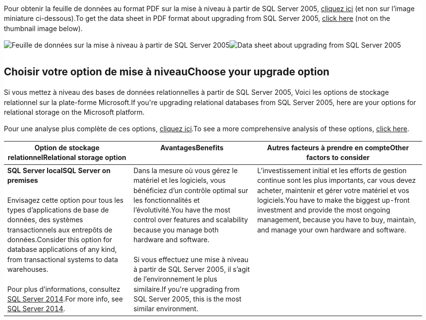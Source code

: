  <span data-ttu-id="2385d-110">Pour obtenir la feuille de données au format PDF sur la mise à niveau à partir de SQL Server 2005, [cliquez ici](https://info.microsoft.com/rs/157-GQE-382/images/EN-CNTNT-Infographic-UpgradeSQL2005Datasheet.pdf) (et non sur l’image miniature ci-dessous).</span><span class="sxs-lookup"><span data-stu-id="2385d-110">To get the data sheet in PDF format about upgrading from SQL Server 2005, [click here](https://info.microsoft.com/rs/157-GQE-382/images/EN-CNTNT-Infographic-UpgradeSQL2005Datasheet.pdf) (not on the thumbnail image below).</span></span>  
  
 <span data-ttu-id="2385d-111">![Feuille de données sur la mise à niveau à partir de SQL Server 2005](../../../2014/sql-server/install/media/sqlserver2005eos.png "Feuille de données sur la mise à niveau à partir de SQL Server 2005")</span><span class="sxs-lookup"><span data-stu-id="2385d-111">![Data sheet about upgrading from SQL Server 2005](../../../2014/sql-server/install/media/sqlserver2005eos.png "Data sheet about upgrading from SQL Server 2005")</span></span>  
  
## <a name="choose-your-upgrade-option"></a><span data-ttu-id="2385d-112">Choisir votre option de mise à niveau</span><span class="sxs-lookup"><span data-stu-id="2385d-112">Choose your upgrade option</span></span>  
 <span data-ttu-id="2385d-113">Si vous mettez à niveau des bases de données relationnelles à partir de SQL Server 2005, Voici les options de stockage relationnel sur la plate-forme Microsoft.</span><span class="sxs-lookup"><span data-stu-id="2385d-113">If you're upgrading relational databases from SQL Server 2005, here are your options for relational storage on the Microsoft platform.</span></span>  
  
 <span data-ttu-id="2385d-114">Pour une analyse plus complète de ces options, [cliquez ici](https://sql05upgrade.azurewebsites.net/).</span><span class="sxs-lookup"><span data-stu-id="2385d-114">To see a more comprehensive analysis of these options, [click here](https://sql05upgrade.azurewebsites.net/).</span></span>  
  
|<span data-ttu-id="2385d-115">Option de stockage relationnel</span><span class="sxs-lookup"><span data-stu-id="2385d-115">Relational storage option</span></span>|<span data-ttu-id="2385d-116">Avantages</span><span class="sxs-lookup"><span data-stu-id="2385d-116">Benefits</span></span>|<span data-ttu-id="2385d-117">Autres facteurs à prendre en compte</span><span class="sxs-lookup"><span data-stu-id="2385d-117">Other factors to consider</span></span>|  
|-------------------------------|--------------|-------------------------------|  
|<span data-ttu-id="2385d-118">**SQL Server local**</span><span class="sxs-lookup"><span data-stu-id="2385d-118">**SQL Server on premises**</span></span><br /><br /> <span data-ttu-id="2385d-119">Envisagez cette option pour tous les types d’applications de base de données, des systèmes transactionnels aux entrepôts de données.</span><span class="sxs-lookup"><span data-stu-id="2385d-119">Consider this option for database applications of any kind, from transactional systems to data warehouses.</span></span><br /><br /> <span data-ttu-id="2385d-120">Pour plus d’informations, consultez [SQL Server 2014](https://www.microsoft.com/EN-US/server-cloud/products/sql-server/).</span><span class="sxs-lookup"><span data-stu-id="2385d-120">For more info, see [SQL Server 2014](https://www.microsoft.com/EN-US/server-cloud/products/sql-server/).</span></span>|<span data-ttu-id="2385d-121">Dans la mesure où vous gérez le matériel et les logiciels, vous bénéficiez d’un contrôle optimal sur les fonctionnalités et l’évolutivité.</span><span class="sxs-lookup"><span data-stu-id="2385d-121">You have the most control over features and scalability because you manage both hardware and software.</span></span><br /><br /> <span data-ttu-id="2385d-122">Si vous effectuez une mise à niveau à partir de SQL Server 2005, il s’agit de l’environnement le plus similaire.</span><span class="sxs-lookup"><span data-stu-id="2385d-122">If you're upgrading from SQL Server 2005, this is the most similar environment.</span></span>|<span data-ttu-id="2385d-123">L’investissement initial et les efforts de gestion continue sont les plus importants, car vous devez acheter, maintenir et gérer votre matériel et vos logiciels.</span><span class="sxs-lookup"><span data-stu-id="2385d-123">You have to make the biggest up-front investment and provide the most ongoing management, because you have to buy, maintain, and manage your own hardware and software.</span></span>|  